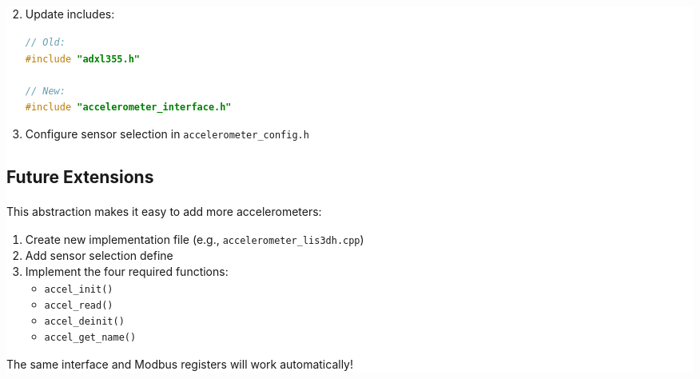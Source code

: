 2. Update includes:
   ```cpp
   // Old:
   #include "adxl355.h"
   
   // New:
   #include "accelerometer_interface.h"
   ```

3. Configure sensor selection in `accelerometer_config.h`

## Future Extensions

This abstraction makes it easy to add more accelerometers:

1. Create new implementation file (e.g., `accelerometer_lis3dh.cpp`)
2. Add sensor selection define
3. Implement the four required functions:
   - `accel_init()`
   - `accel_read()`
   - `accel_deinit()`
   - `accel_get_name()`

The same interface and Modbus registers will work automatically!
